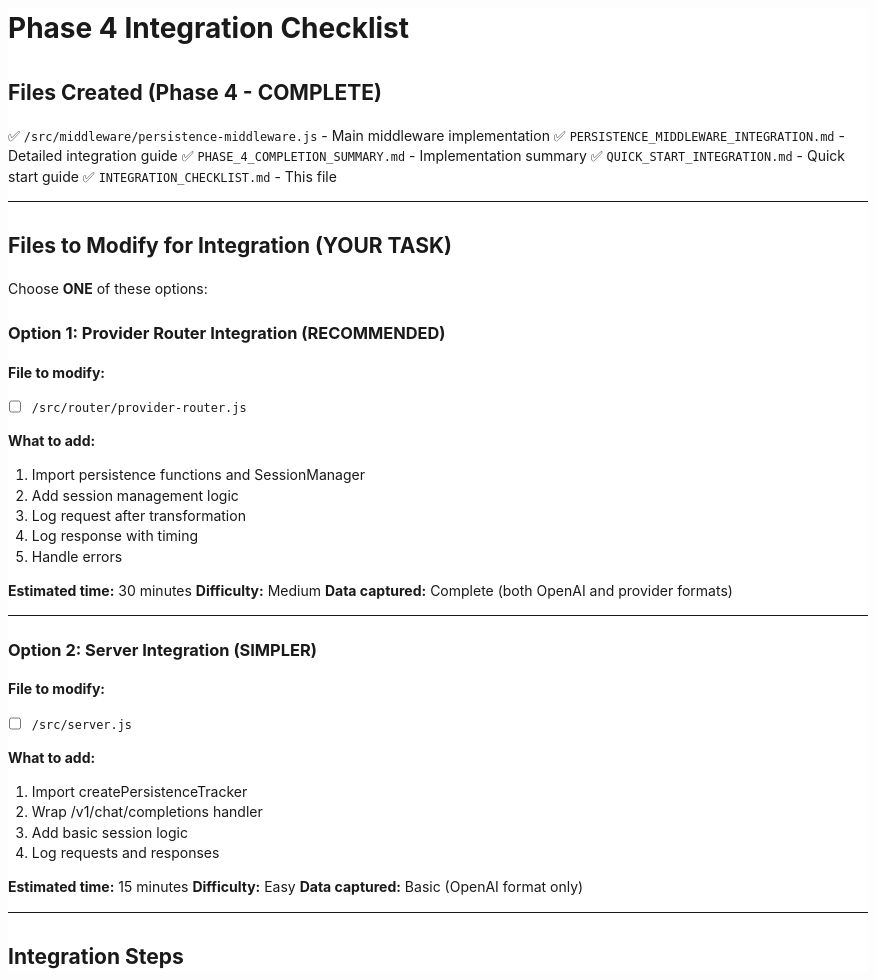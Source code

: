 # Phase 4 Integration Checklist

## Files Created (Phase 4 - COMPLETE)

✅ `/src/middleware/persistence-middleware.js` - Main middleware implementation
✅ `PERSISTENCE_MIDDLEWARE_INTEGRATION.md` - Detailed integration guide
✅ `PHASE_4_COMPLETION_SUMMARY.md` - Implementation summary
✅ `QUICK_START_INTEGRATION.md` - Quick start guide
✅ `INTEGRATION_CHECKLIST.md` - This file

---

## Files to Modify for Integration (YOUR TASK)

Choose **ONE** of these options:

### Option 1: Provider Router Integration (RECOMMENDED)

**File to modify:**
- [ ] `/src/router/provider-router.js`

**What to add:**
1. Import persistence functions and SessionManager
2. Add session management logic
3. Log request after transformation
4. Log response with timing
5. Handle errors

**Estimated time:** 30 minutes
**Difficulty:** Medium
**Data captured:** Complete (both OpenAI and provider formats)

---

### Option 2: Server Integration (SIMPLER)

**File to modify:**
- [ ] `/src/server.js`

**What to add:**
1. Import createPersistenceTracker
2. Wrap /v1/chat/completions handler
3. Add basic session logic
4. Log requests and responses

**Estimated time:** 15 minutes
**Difficulty:** Easy
**Data captured:** Basic (OpenAI format only)

---

## Integration Steps

